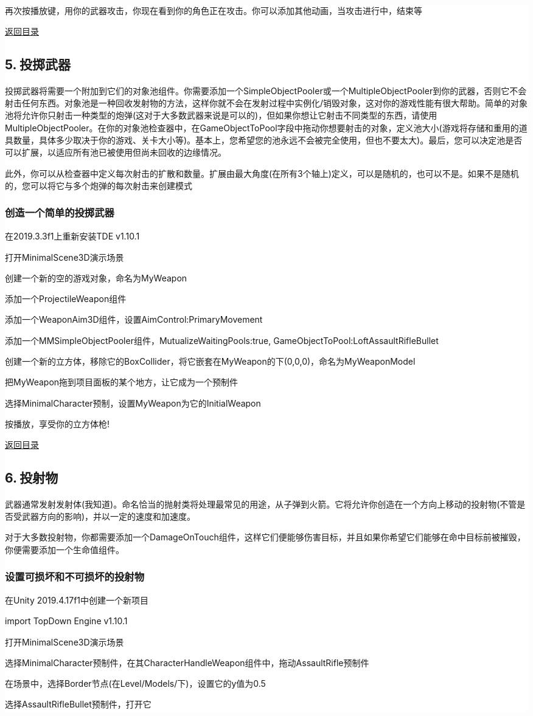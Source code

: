  再次按播放键，用你的武器攻击，你现在看到你的角色正在攻击。你可以添加其他动画，当攻击进行中，结束等

[返回目录](#mulu)


<p id="5"></p>              

## 5. 投掷武器
 
投掷武器将需要一个附加到它们的对象池组件。你需要添加一个SimpleObjectPooler或一个MultipleObjectPooler到你的武器，否则它不会射击任何东西。对象池是一种回收发射物的方法，这样你就不会在发射过程中实例化/销毁对象，这对你的游戏性能有很大帮助。简单的对象池将允许你只射击一种类型的炮弹(这对于大多数武器来说是可以的)，但如果你想让它射击不同类型的东西，请使用MultipleObjectPooler。在你的对象池检查器中，在GameObjectToPool字段中拖动你想要射击的对象，定义池大小(游戏将存储和重用的道具数量，具体多少取决于你的游戏、关卡大小等)。基本上，您希望您的池永远不会被完全使用，但也不要太大)。最后，您可以决定池是否可以扩展，以适应所有池已被使用但尚未回收的边缘情况。
 
此外，你可以从检查器中定义每次射击的扩散和数量。扩展由最大角度(在所有3个轴上)定义，可以是随机的，也可以不是。如果不是随机的，您可以将它与多个炮弹的每次射击来创建模式

###  创造一个简单的投掷武器

在2019.3.3f1上重新安装TDE v1.10.1

打开MinimalScene3D演示场景

创建一个新的空的游戏对象，命名为MyWeapon

添加一个ProjectileWeapon组件

添加一个WeaponAim3D组件，设置AimControl:PrimaryMovement

添加一个MMSimpleObjectPooler组件，MutualizeWaitingPools:true, GameObjectToPool:LoftAssaultRifleBullet

创建一个新的立方体，移除它的BoxCollider，将它嵌套在MyWeapon的下(0,0,0)，命名为MyWeaponModel

把MyWeapon拖到项目面板的某个地方，让它成为一个预制件

选择MinimalCharacter预制，设置MyWeapon为它的InitialWeapon

按播放，享受你的立方体枪!

[返回目录](#mulu)  

<p id="6"></p>              

## 6. 投射物
 
武器通常发射发射体(我知道)。命名恰当的抛射类将处理最常见的用途，从子弹到火箭。它将允许你创造在一个方向上移动的投射物(不管是否受武器方向的影响)，并以一定的速度和加速度。
 
对于大多数投射物，你都需要添加一个DamageOnTouch组件，这样它们便能够伤害目标，并且如果你希望它们能够在命中目标前被摧毁，你便需要添加一个生命值组件。

### 设置可损坏和不可损坏的投射物

在Unity 2019.4.17f1中创建一个新项目

import TopDown Engine v1.10.1

打开MinimalScene3D演示场景

选择MinimalCharacter预制件，在其CharacterHandleWeapon组件中，拖动AssaultRifle预制件

在场景中，选择Border节点(在Level/Models/下)，设置它的y值为0.5

选择AssaultRifleBullet预制件，打开它
